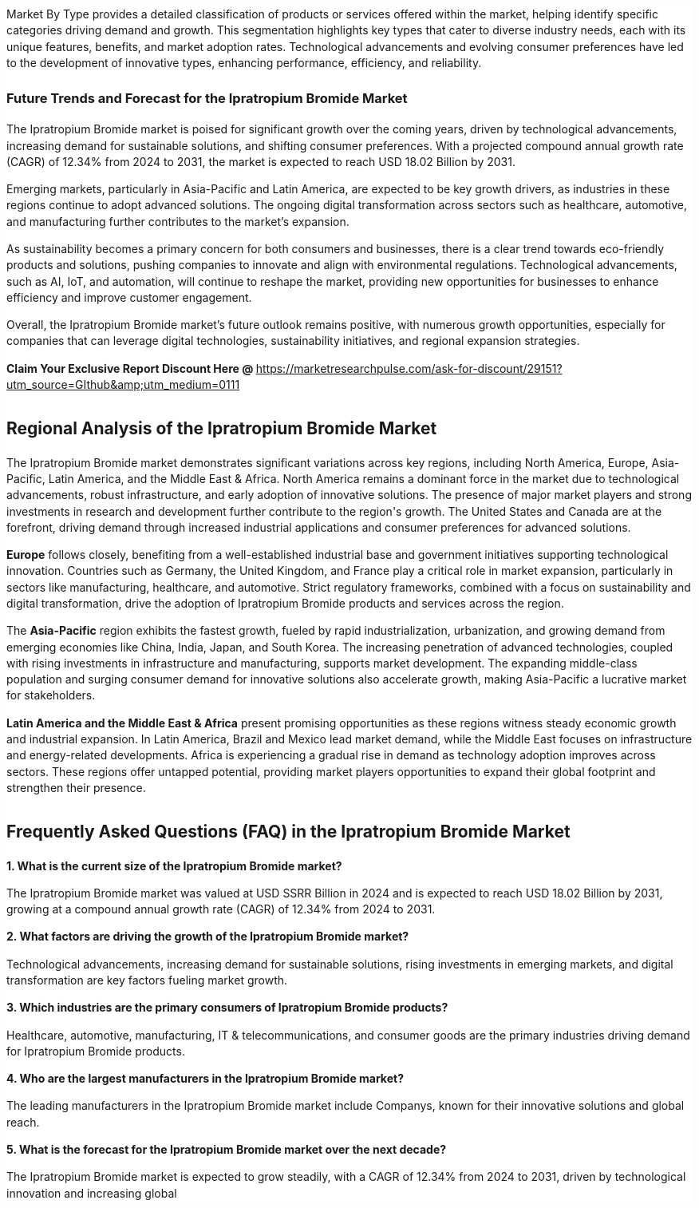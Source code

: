 Market By Type provides a detailed classification of products or services offered within the market, helping identify specific categories driving demand and growth. This segmentation highlights key types that cater to diverse industry needs, each with its unique features, benefits, and market adoption rates. Technological advancements and evolving consumer preferences have led to the development of innovative types, enhancing performance, efficiency, and reliability.</p><h3>Future Trends and Forecast for the Ipratropium Bromide Market</h3><p>The Ipratropium Bromide market is poised for significant growth over the coming years, driven by technological advancements, increasing demand for sustainable solutions, and shifting consumer preferences. With a projected compound annual growth rate (CAGR) of 12.34% from 2024 to 2031, the market is expected to reach USD 18.02 Billion by 2031.</p><p>Emerging markets, particularly in Asia-Pacific and Latin America, are expected to be key growth drivers, as industries in these regions continue to adopt advanced solutions. The ongoing digital transformation across sectors such as healthcare, automotive, and manufacturing further contributes to the market&rsquo;s expansion.</p><p>As sustainability becomes a primary concern for both consumers and businesses, there is a clear trend towards eco-friendly products and solutions, pushing companies to innovate and align with environmental regulations. Technological advancements, such as AI, IoT, and automation, will continue to reshape the market, providing new opportunities for businesses to enhance efficiency and improve customer engagement.</p><p>Overall, the Ipratropium Bromide market&rsquo;s future outlook remains positive, with numerous growth opportunities, especially for companies that can leverage digital technologies, sustainability initiatives, and regional expansion strategies.</p><p><strong>Claim Your Exclusive Report Discount Here @ </strong><a href="https://marketresearchpulse.com/ask-for-discount/29151?utm_source=GIthub&amp;utm_medium=0111">https://marketresearchpulse.com/ask-for-discount/29151?utm_source=GIthub&amp;utm_medium=0111</a></p><h2><strong>Regional Analysis of the Ipratropium Bromide Market</strong></h2><p>The Ipratropium Bromide market demonstrates significant variations across key regions, including North America, Europe, Asia-Pacific, Latin America, and the Middle East &amp; Africa. North America remains a dominant force in the market due to technological advancements, robust infrastructure, and early adoption of innovative solutions. The presence of major market players and strong investments in research and development further contribute to the region's growth. The United States and Canada are at the forefront, driving demand through increased industrial applications and consumer preferences for advanced solutions.</p><p><strong>Europe</strong> follows closely, benefiting from a well-established industrial base and government initiatives supporting technological innovation. Countries such as Germany, the United Kingdom, and France play a critical role in market expansion, particularly in sectors like manufacturing, healthcare, and automotive. Strict regulatory frameworks, combined with a focus on sustainability and digital transformation, drive the adoption of Ipratropium Bromide products and services across the region.</p><p>The <strong>Asia-Pacific</strong> region exhibits the fastest growth, fueled by rapid industrialization, urbanization, and growing demand from emerging economies like China, India, Japan, and South Korea. The increasing penetration of advanced technologies, coupled with rising investments in infrastructure and manufacturing, supports market development. The expanding middle-class population and surging consumer demand for innovative solutions also accelerate growth, making Asia-Pacific a lucrative market for stakeholders.</p><p><strong>Latin America and the Middle East &amp; Africa</strong> present promising opportunities as these regions witness steady economic growth and industrial expansion. In Latin America, Brazil and Mexico lead market demand, while the Middle East focuses on infrastructure and energy-related developments. Africa is experiencing a gradual rise in demand as technology adoption improves across sectors. These regions offer untapped potential, providing market players opportunities to expand their global footprint and strengthen their presence.</p><h2><strong>Frequently Asked Questions (FAQ) in the Ipratropium Bromide Market</strong></h2><p><strong>1. What is the current size of the Ipratropium Bromide market?</strong></p><p>The Ipratropium Bromide market was valued at USD SSRR Billion in 2024 and is expected to reach USD 18.02 Billion by 2031, growing at a compound annual growth rate (CAGR) of 12.34% from 2024 to 2031.</p><p><strong>2. What factors are driving the growth of the Ipratropium Bromide market?</strong></p><p>Technological advancements, increasing demand for sustainable solutions, rising investments in emerging markets, and digital transformation are key factors fueling market growth.</p><p><strong>3. Which industries are the primary consumers of Ipratropium Bromide products?</strong></p><p>Healthcare, automotive, manufacturing, IT &amp; telecommunications, and consumer goods are the primary industries driving demand for Ipratropium Bromide products.</p><p><strong>4. Who are the largest manufacturers in the Ipratropium Bromide market?</strong></p><p>The leading manufacturers in the Ipratropium Bromide market include Companys, known for their innovative solutions and global reach.</p><p><strong>5. What is the forecast for the Ipratropium Bromide market over the next decade?</strong></p><p>The Ipratropium Bromide market is expected to grow steadily, with a CAGR of 12.34% from 2024 to 2031, driven by technological innovation and increasing global
